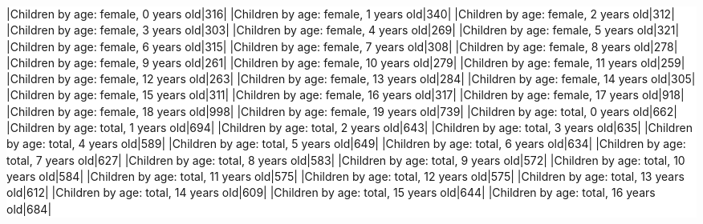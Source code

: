 |Children by age: female, 0 years old|316|
|Children by age: female, 1 years old|340|
|Children by age: female, 2 years old|312|
|Children by age: female, 3 years old|303|
|Children by age: female, 4 years old|269|
|Children by age: female, 5 years old|321|
|Children by age: female, 6 years old|315|
|Children by age: female, 7 years old|308|
|Children by age: female, 8 years old|278|
|Children by age: female, 9 years old|261|
|Children by age: female, 10 years old|279|
|Children by age: female, 11 years old|259|
|Children by age: female, 12 years old|263|
|Children by age: female, 13 years old|284|
|Children by age: female, 14 years old|305|
|Children by age: female, 15 years old|311|
|Children by age: female, 16 years old|317|
|Children by age: female, 17 years old|918|
|Children by age: female, 18 years old|998|
|Children by age: female, 19 years old|739|
|Children by age: total, 0 years old|662|
|Children by age: total, 1 years old|694|
|Children by age: total, 2 years old|643|
|Children by age: total, 3 years old|635|
|Children by age: total, 4 years old|589|
|Children by age: total, 5 years old|649|
|Children by age: total, 6 years old|634|
|Children by age: total, 7 years old|627|
|Children by age: total, 8 years old|583|
|Children by age: total, 9 years old|572|
|Children by age: total, 10 years old|584|
|Children by age: total, 11 years old|575|
|Children by age: total, 12 years old|575|
|Children by age: total, 13 years old|612|
|Children by age: total, 14 years old|609|
|Children by age: total, 15 years old|644|
|Children by age: total, 16 years old|684|